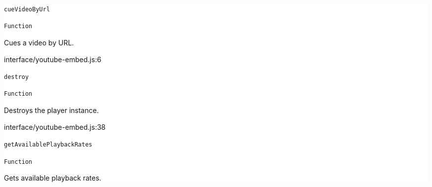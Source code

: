 </td>
</tr>
<tr>
<td>

<a id="cuevideobyurl"></a> `cueVideoByUrl`

</td>
<td>

`Function`

</td>
<td>

Cues a video by URL.

</td>
<td>

interface/youtube-embed.js:6

</td>
</tr>
<tr>
<td>

<a id="destroy"></a> `destroy`

</td>
<td>

`Function`

</td>
<td>

Destroys the player instance.

</td>
<td>

interface/youtube-embed.js:38

</td>
</tr>
<tr>
<td>

<a id="getavailableplaybackrates"></a> `getAvailablePlaybackRates`

</td>
<td>

`Function`

</td>
<td>

Gets available playback rates.
